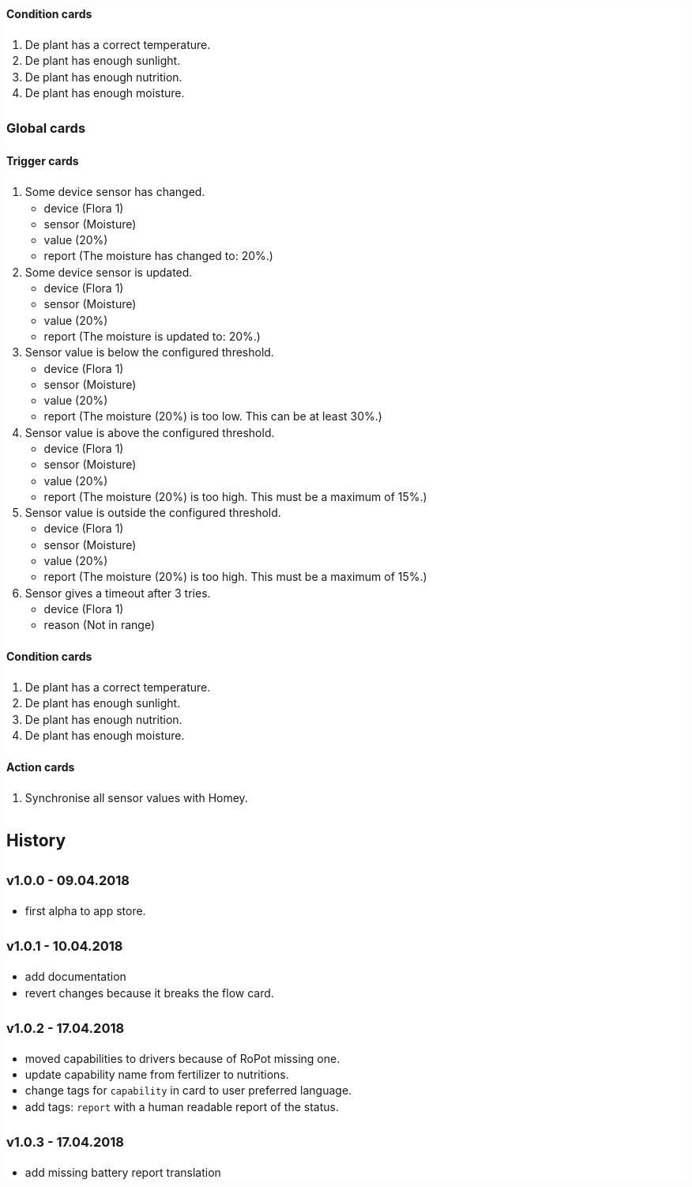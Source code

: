 #### Condition cards
1. De plant has a correct temperature.
2. De plant has enough sunlight.
3. De plant has enough nutrition.
4. De plant has enough moisture.

### Global cards
#### Trigger cards
1. Some device sensor has changed.
   * device (Flora 1)
   * sensor (Moisture)
   * value (20%)
   * report (The moisture has changed to: 20%.)
2. Some device sensor is updated.
   * device (Flora 1)
   * sensor (Moisture)
   * value (20%)
   * report (The moisture is updated to: 20%.)
3. Sensor value is below the configured threshold.
   * device (Flora 1)
   * sensor (Moisture)
   * value (20%)
   * report (The moisture (20%) is too low. This can be at least 30%.)
4. Sensor value is above the configured threshold.
   * device (Flora 1)
   * sensor (Moisture)
   * value (20%)
   * report (The moisture (20%) is too high. This must be a maximum of 15%.)
5. Sensor value is outside the configured threshold.
   * device (Flora 1)
   * sensor (Moisture)
   * value (20%)
   * report (The moisture (20%) is too high. This must be a maximum of 15%.)
6. Sensor gives a timeout after 3 tries.
   * device (Flora 1)
   * reason (Not in range)
   
#### Condition cards
1. De plant has a correct temperature.
2. De plant has enough sunlight.
3. De plant has enough nutrition.
4. De plant has enough moisture.

#### Action cards
1. Synchronise all sensor values with Homey.
   
## History
### v1.0.0 - 09.04.2018
  * first alpha to app store.
### v1.0.1 - 10.04.2018
  * add documentation
  * revert changes because it breaks the flow card.
### v1.0.2 - 17.04.2018
  * moved capabilities to drivers because of RoPot missing one.
  * update capability name from fertilizer to nutritions.
  * change tags for `capability` in card to user preferred language.
  * add tags: `report` with a human readable report of the status.
### v1.0.3 - 17.04.2018
  * add missing battery report translation